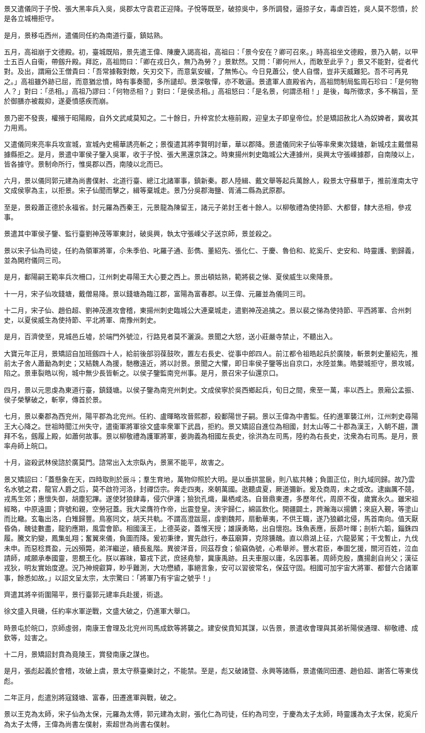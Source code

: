 景又遣儀同于子悅、張大黑率兵入吳，吳郡太守袁君正迎降。子悅等既至，破掠吳中，多所調發，逼掠子女，毒虐百姓，吳人莫不怨憤，於是各立城柵拒守。

是月，景移屯西州，遣儀同任約為南道行臺，鎮姑熟。

五月，高祖崩于文德殿。初，臺城既陷，景先遣王偉、陳慶入謁高祖，高祖曰：「景今安在？卿可召來。」時高祖坐文德殿，景乃入朝，以甲士五百人自衞，帶劔升殿。拜訖，高祖問曰：「卿在戎日久，無乃為勞？」景默然。又問：「卿何州人，而敢至此乎？」景又不能對，從者代對。及出，謂廂公王僧貴曰：「吾常據鞍對敵，矢刃交下，而意氣安緩，了無怖心。今日見蕭公，使人自慴，豈非天威難犯。吾不可再見之。」高祖雖外跡已屈，而意猶忿憤，時有事奏聞，多所譴却。景深敬憚，亦不敢逼。景遣軍人直殿省內，高祖問制局監周石珍曰：「是何物人？」對曰：「丞相。」高祖乃謬曰：「何物丞相？」對曰：「是侯丞相。」高祖怒曰：「是名景，何謂丞相！」是後，每所徵求，多不稱旨，至於御膳亦被裁抑，遂憂憤感疾而崩。

景乃密不發喪，權殯于昭陽殿，自外文武咸莫知之。二十餘日，升梓宮於太極前殿，迎皇太子即皇帝位。於是矯詔赦北人為奴婢者，冀收其力用焉。

又遣儀同來亮率兵攻宣城，宣城內史楊華誘亮斬之；景復遣其將李賢明討華，華以郡降。景遣儀同宋子仙等率衆東次錢塘，新城戍主戴僧易據縣拒之。是月，景遣中軍侯子鑒入吳軍，收于子悅、張大黑還京誅之。時東揚州刺史臨城公大連據州，吳興太守張嵊據郡，自南陵以上，皆各據守。景制命所行，惟吳郡以西，南陵以北而已。

六月，景以儀同郭元建為尚書僕射、北道行臺、總江北諸軍事，鎮新秦。郡人陸緝、戴文舉等起兵萬餘人，殺景太守蘇單于，推前淮南太守文成侯寧為主，以拒景。宋子仙聞而擊之，緝等棄城走。景乃分吳郡海鹽、胥浦二縣為武原郡。

至是，景殺蕭正德於永福省。封元羅為西秦王，元景龍為陳留王，諸元子弟封王者十餘人。以柳敬禮為使持節、大都督，隸大丞相，參戎事。

景遣其中軍侯子鑒、監行臺劉神茂等軍東討，破吳興，執太守張嵊父子送京師，景並殺之。

景以宋子仙為司徒，任約為領軍將軍，尒朱季伯、叱羅子通、彭儁、董紹先、張化仁、于慶、魯伯和、紇奚斤、史安和、時靈護、劉歸義，並為開府儀同三司。

是月，鄱陽嗣王範率兵次柵口，江州刺史尋陽王大心要之西上。景出頓姑熟，範將裴之悌、夏侯威生以衆降景。

十一月，宋子仙攻錢塘，戴僧易降。景以錢塘為臨江郡，富陽為富春郡。以王偉、元羅並為儀同三司。

十二月，宋子仙、趙伯超、劉神茂進攻會稽，東揚州刺史臨城公大連棄城走，遣劉神茂追擒之。景以裴之悌為使持節、平西將軍、合州刺史，以夏侯威生為使持節、平北將軍、南豫州刺史。

是月，百濟使至，見城邑丘墟，於端門外號泣，行路見者莫不灑淚。景聞之大怒，送小莊嚴寺禁止，不聽出入。

大寶元年正月，景矯詔自加班劔四十人，給前後部羽葆鼓吹，置左右長史、從事中郎四人。前江都令祖皓起兵於廣陵，斬景刺史董紹先，推前太子舍人蕭勔為刺史；又結魏人為援，馳檄遠近，將以討景。景聞之大懼，即日率侯子鑒等出自京口，水陸並集。皓嬰城拒守，景攻城，陷之。景車裂皓以徇，城中無少長皆斬之。以侯子鑒監南兖州事。是月，景召宋子仙還京口。

四月，景以元思虔為東道行臺，鎮錢塘。以侯子鑒為南兖州刺史。文成侯寧於吳西鄉起兵，旬日之間，衆至一萬，率以西上。景廂公孟振、侯子榮擊破之，斬寧，傳首於景。

七月，景以秦郡為西兖州，陽平郡為北兖州。任約、盧暉略攻晉熙郡，殺鄱陽世子嗣。景以王偉為中書監。任約進軍襲江州，江州刺史尋陽王大心降之。世祖時聞江州失守，遣衞軍將軍徐文盛率衆軍下武昌，拒約。景又矯詔自進位為相國，封太山等二十郡為漢王，入朝不趨，讚拜不名，劔履上殿，如蕭何故事。景以柳敬禮為護軍將軍，姜詢義為相國左長史，徐洪為左司馬，陸約為右長史，沈衆為右司馬。是月，景率舟師上皖口。

十月，盜殺武林侯諮於廣莫門。諮常出入太宗臥內，景黨不能平，故害之。

景又矯詔曰：「蓋懸象在天，四時取則於辰斗；羣生育地，萬物仰照於大明。是以垂拱當扆，則八紘共輳；負圖正位，則九域同歸。故乃雲名水號之君，龍官人爵之后，莫不啟符河洛，封禪岱宗。奔走四夷，來朝萬國。逖聽虞夏，厥道彌新。爰及商周，未之或改。逮幽厲不競，戎馬生郊；惠懷失御，胡塵犯蹕。遂使犲狼肆毒，侵穴伊瀍；獫狁孔熾，巢栖咸洛。自晉鼎東遷，多歷年代，周原不復，歲實永久。雖宋祖經略，中原遠圖；齊號和親，空勞冠蓋。我大梁膺符作帝，出震登皇。浹宇歸仁，綿區飲化。開疆闢土，跨瀚海以揚鑣；來庭入覲，等塗山而比轍。玄龜出洛，白雉歸豐。鳥塞同文，胡天共軌。不謂高澄跋扈，虔劉魏邦，扇動華夷，不供王職，遂乃狼顧北侵，馬首南向。值天厭昏偽，醜徒數盡，龍豹應期，風雲會節。相國漢王，上德英姿，蓋惟天授；雄謨勇略，出自懷抱。珠魚表應，辰昴叶暉；剖析六韜，錙銖四履。騰文豹變，鳳集虬翔；奮翼來儀，負圖而降。爰初秉律，實先啟行，奉茲廟算，克除獯醜。直以鼎湖上征，六龍晏駕；干戈暫止，九伐未申。而惡稔貫盈，元凶殞斃，弟洋繼逆，續長亂階。異彼洋音，同茲荐食；偷竊偽號，心希舉斧。豐水君臣，奉圖乞援，關河百姓，泣血請師，咸願承奉國靈，思覩王化。朕以寡昧，纂戎下武，庶拯堯黎，冀康禹跡。且夫車服以庸，名因事著。周師克殷，鷹揚創自尚父；漢征戎狄，明友實始度遼。況乃神規叡算，眇乎難測，大功懋績，事絕言象，安可以習彼常名，保茲守固。相國可加宇宙大將軍、都督六合諸軍事，餘悉如故。」以詔文呈太宗，太宗驚曰：「將軍乃有宇宙之號乎！」

齊遣其將辛術圍陽平，景行臺郭元建率兵赴援，術退。

徐文盛入貝磯，任約率水軍逆戰，文盛大破之，仍進軍大舉口。

時景屯於皖口，京師虛弱，南康王會理及北兖州司馬成欽等將襲之。建安侯賁知其謀，以告景，景遣收會理與其弟祈陽侯通理、柳敬禮、成欽等，竝害之。

十二月，景矯詔封賁為竟陵王，賞發南康之謀也。

是月，張彪起義於會稽，攻破上虞，景太守蔡臺樂討之，不能禁。至是，彪又破諸暨、永興等諸縣，景遣儀同田遷、趙伯超、謝答仁等東伐彪。

二年正月，彪遣別將寇錢塘、富春，田遷進軍與戰，破之。

景以王克為太師，宋子仙為太保，元羅為太傅，郭元建為太尉，張化仁為司徒，任約為司空，于慶為太子太師，時靈護為太子太保，紇奚斤為太子太傅，王偉為尚書左僕射，索超世為尚書右僕射。
